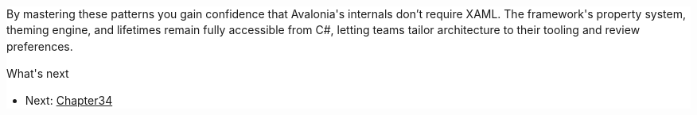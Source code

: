 By mastering these patterns you gain confidence that Avalonia's internals don’t require XAML. The framework's property system, theming engine, and lifetimes remain fully accessible from C#, letting teams tailor architecture to their tooling and review preferences.

What's next
- Next: [Chapter34](Chapter34.md)
